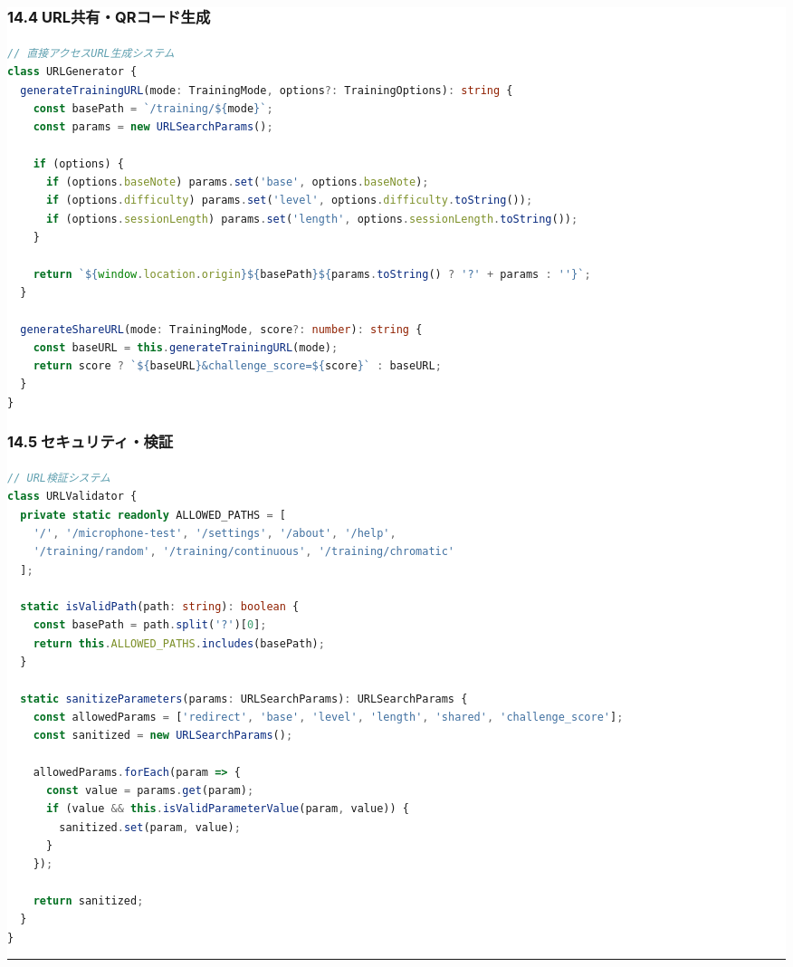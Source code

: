 ### 14.4 URL共有・QRコード生成
```typescript
// 直接アクセスURL生成システム
class URLGenerator {
  generateTrainingURL(mode: TrainingMode, options?: TrainingOptions): string {
    const basePath = `/training/${mode}`;
    const params = new URLSearchParams();
    
    if (options) {
      if (options.baseNote) params.set('base', options.baseNote);
      if (options.difficulty) params.set('level', options.difficulty.toString());
      if (options.sessionLength) params.set('length', options.sessionLength.toString());
    }
    
    return `${window.location.origin}${basePath}${params.toString() ? '?' + params : ''}`;
  }
  
  generateShareURL(mode: TrainingMode, score?: number): string {
    const baseURL = this.generateTrainingURL(mode);
    return score ? `${baseURL}&challenge_score=${score}` : baseURL;
  }
}
```

### 14.5 セキュリティ・検証
```typescript
// URL検証システム
class URLValidator {
  private static readonly ALLOWED_PATHS = [
    '/', '/microphone-test', '/settings', '/about', '/help',
    '/training/random', '/training/continuous', '/training/chromatic'
  ];
  
  static isValidPath(path: string): boolean {
    const basePath = path.split('?')[0];
    return this.ALLOWED_PATHS.includes(basePath);
  }
  
  static sanitizeParameters(params: URLSearchParams): URLSearchParams {
    const allowedParams = ['redirect', 'base', 'level', 'length', 'shared', 'challenge_score'];
    const sanitized = new URLSearchParams();
    
    allowedParams.forEach(param => {
      const value = params.get(param);
      if (value && this.isValidParameterValue(param, value)) {
        sanitized.set(param, value);
      }
    });
    
    return sanitized;
  }
}
```

---